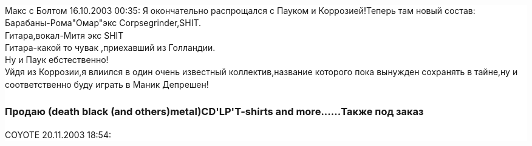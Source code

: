 Макс с Болтом 16.10.2003 00:35:
Я окончательно распрощался с Пауком и Коррозией!Теперь там новый состав:<BR>Барабаны-Рома"Омар"экс Corpsegrinder,SHIT.<BR>Гитара,вокал-Митя экс SHIT<BR>Гитара-какой то чувак ,приехавший  из Голландии.<BR>Ну и Паук ебстественно!<BR>Уйдя из Коррозии,я влиился в один очень известный коллектив,название которого пока вынужден сохранять в тайне,ну и соответственно буду играть в Маник Депрешен!

### Продаю (death black (and others)metal)CD'LP'T-shirts and more......Также под заказ

COYOTE 20.11.2003 18:54:
